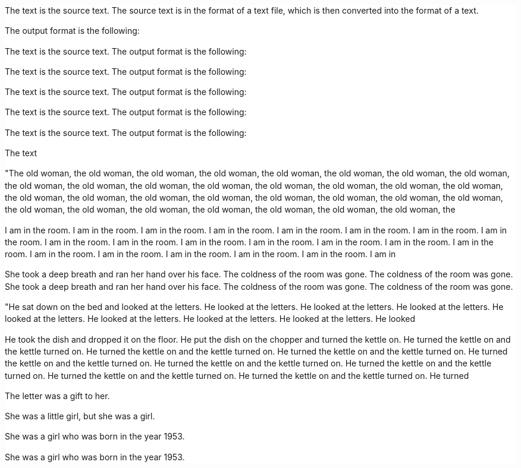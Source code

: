 The text is the source text. The source text is in the format of a
text file, which is then converted into the format of a text.

The output format is the following:

The text is the source text. The output format is the following:

The text is the source text. The output format is the following:

The text is the source text. The output format is the following:

The text is the source text. The output format is the following:

The text is the source text. The output format is the following:

The text



"The old woman, the old woman, the old woman, the old woman, the old woman, the old woman, the old woman, the old woman, the old woman, the old woman, the old woman, the old woman, the old woman, the old woman, the old woman, the old woman, the old woman, the old woman, the old woman, the old woman, the old woman, the old woman, the old woman, the old woman, the old woman, the old woman, the old woman, the old woman, the old woman, the old woman, the old woman, the

 I am in the room. I am in the room.
I am in the room. I am in the room. I am in the room. I am in the
room. I am in the room. I am in the room. I am in the room. I am in
the room. I am in the room. I am in the room. I am in the room. I am
in the room. I am in the room. I am in the room. I am in the room.
I am in the room. I am in the room. I am in the room. I am in


She took a deep breath and ran her hand over his face. The coldness of the
room was gone. The coldness of the room was gone. She took a deep breath and ran
her hand over his face. The coldness of the room was gone. The coldness of the
room was gone.

"He sat down on the bed and looked at the letters. He looked at the letters.
He looked at the letters. He looked at the letters. He looked at the letters. He
looked at the letters. He looked at the letters. He looked at the letters. He looked


He took the dish and dropped it on the floor. He put the dish on the
chopper and turned the kettle on. He turned the kettle on and the kettle
turned on. He turned the kettle on and the kettle turned on. He turned
the kettle on and the kettle turned on. He turned the kettle on and the
kettle turned on. He turned the kettle on and the kettle turned on. He
turned the kettle on and the kettle turned on. He turned the kettle
on and the kettle turned on. He turned the kettle on and the kettle
turned on. He turned



The letter was a gift to her.

She was a little girl, but she was a girl.

She was a girl who was born in the year 1953.

She was a girl who was born in the year 1953.

